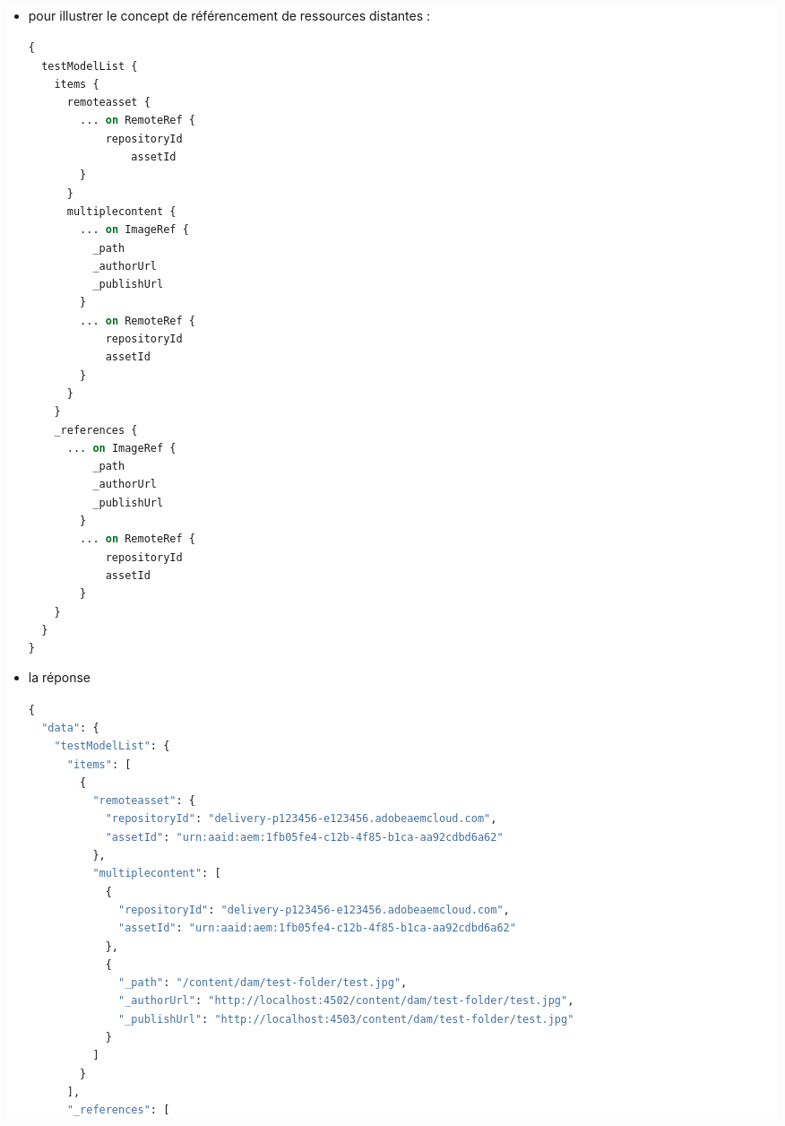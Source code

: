 * pour illustrer le concept de référencement de ressources distantes :

  ```graphql
  {
    testModelList {
      items {
        remoteasset {
          ... on RemoteRef {
              repositoryId
                  assetId
          }
        }
        multiplecontent {
          ... on ImageRef {
            _path
            _authorUrl
            _publishUrl
          }
          ... on RemoteRef {
              repositoryId
              assetId
          }
        }
      }
      _references {
        ... on ImageRef {
            _path
            _authorUrl
            _publishUrl
          }
          ... on RemoteRef {
              repositoryId
              assetId
          }
      }
    }
  }
  ```

* la réponse

  ```graphql
  {
    "data": {
      "testModelList": {
        "items": [
          {
            "remoteasset": {
              "repositoryId": "delivery-p123456-e123456.adobeaemcloud.com",
              "assetId": "urn:aaid:aem:1fb05fe4-c12b-4f85-b1ca-aa92cdbd6a62"
            },
            "multiplecontent": [
              {
                "repositoryId": "delivery-p123456-e123456.adobeaemcloud.com",
                "assetId": "urn:aaid:aem:1fb05fe4-c12b-4f85-b1ca-aa92cdbd6a62"
              },
              {
                "_path": "/content/dam/test-folder/test.jpg",
                "_authorUrl": "http://localhost:4502/content/dam/test-folder/test.jpg",
                "_publishUrl": "http://localhost:4503/content/dam/test-folder/test.jpg"
              }
            ]
          }
        ],
        "_references": [
  ```